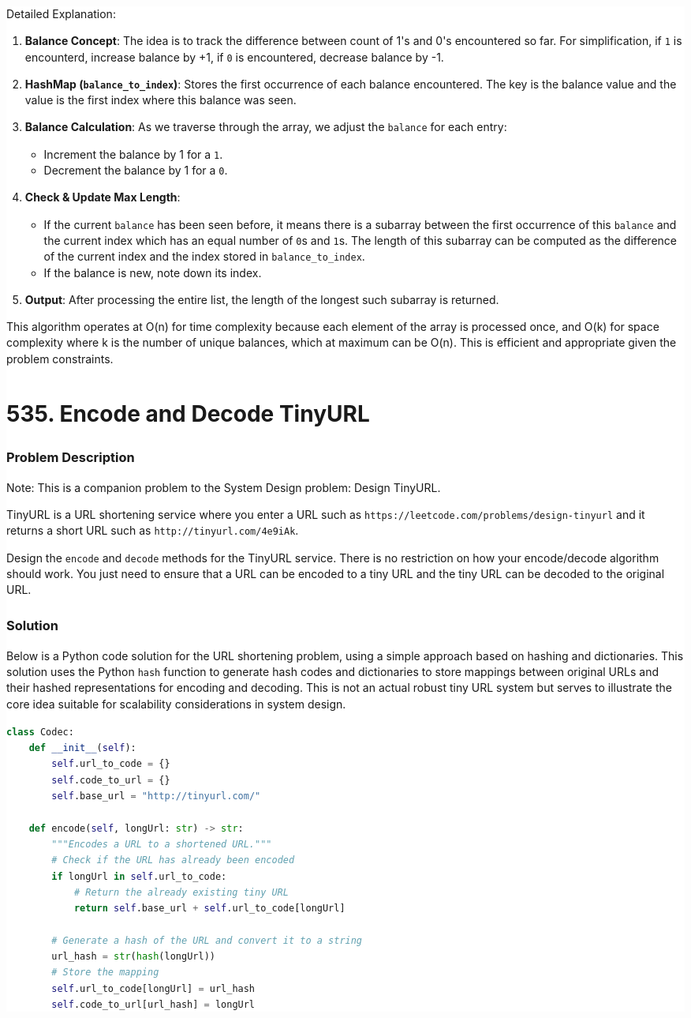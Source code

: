 Detailed Explanation:
1. **Balance Concept**: The idea is to track the difference between count of 1's and 0's encountered so far. For simplification, if `1` is encounterd, increase balance by +1, if `0` is encountered, decrease balance by -1. 

2. **HashMap (`balance_to_index`)**: Stores the first occurrence of each balance encountered. The key is the balance value and the value is the first index where this balance was seen.

3. **Balance Calculation**: As we traverse through the array, we adjust the `balance` for each entry:
   - Increment the balance by 1 for a `1`.
   - Decrement the balance by 1 for a `0`.
    
4. **Check & Update Max Length**: 
   - If the current `balance` has been seen before, it means there is a subarray between the first occurrence of this `balance` and the current index which has an equal number of `0`s and `1`s. The length of this subarray can be computed as the difference of the current index and the index stored in `balance_to_index`.
   - If the balance is new, note down its index.

5. **Output**: After processing the entire list, the length of the longest such subarray is returned.

This algorithm operates at O(n) for time complexity because each element of the array is processed once, and O(k) for space complexity where k is the number of unique balances, which at maximum can be O(n). This is efficient and appropriate given the problem constraints.

# 535. Encode and Decode TinyURL

### Problem Description 
Note: This is a companion problem to the System Design problem: Design TinyURL.

TinyURL is a URL shortening service where you enter a URL such as `https://leetcode.com/problems/design-tinyurl` and it returns a short URL such as `http://tinyurl.com/4e9iAk`.

Design the `encode` and `decode` methods for the TinyURL service. There is no restriction on how your encode/decode algorithm should work. You just need to ensure that a URL can be encoded to a tiny URL and the tiny URL can be decoded to the original URL.

### Solution 
 Below is a Python code solution for the URL shortening problem, using a simple approach based on hashing and dictionaries. This solution uses the Python `hash` function to generate hash codes and dictionaries to store mappings between original URLs and their hashed representations for encoding and decoding. This is not an actual robust tiny URL system but serves to illustrate the core idea suitable for scalability considerations in system design.



```python
class Codec:
    def __init__(self):
        self.url_to_code = {}
        self.code_to_url = {}
        self.base_url = "http://tinyurl.com/"
    
    def encode(self, longUrl: str) -> str:
        """Encodes a URL to a shortened URL."""
        # Check if the URL has already been encoded
        if longUrl in self.url_to_code:
            # Return the already existing tiny URL
            return self.base_url + self.url_to_code[longUrl]
        
        # Generate a hash of the URL and convert it to a string
        url_hash = str(hash(longUrl))
        # Store the mapping
        self.url_to_code[longUrl] = url_hash
        self.code_to_url[url_hash] = longUrl
```